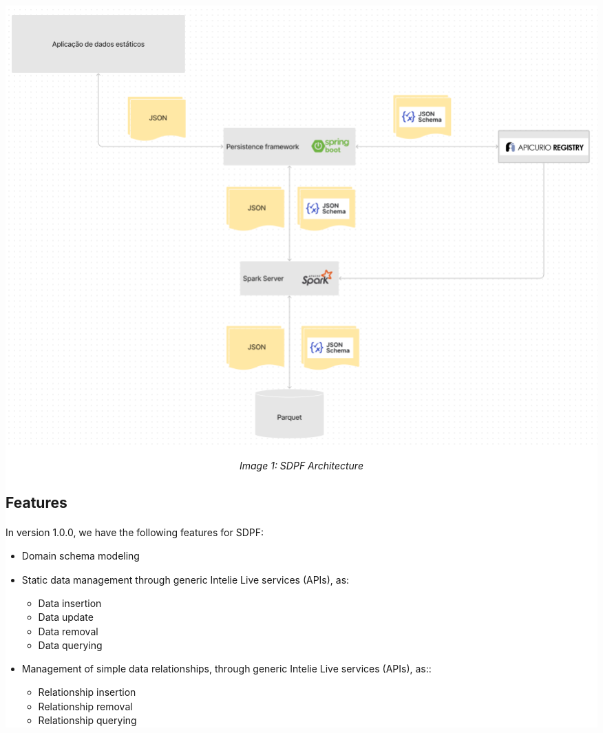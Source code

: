 ![SDPF Architecture](../.gitbook/assets/image%20(190).png)
<p style="text-align: center; font-style: italic">Image 1: SDPF Architecture</p>

## Features

In version 1.0.0, we have the following features for SDPF:

- Domain schema modeling

- Static data management through generic Intelie Live services (APIs), as:
  - Data insertion
  - Data update
  - Data removal
  - Data querying


- Management of simple data relationships, through generic Intelie Live services (APIs), as::
  - Relationship insertion
  - Relationship removal
  - Relationship querying
